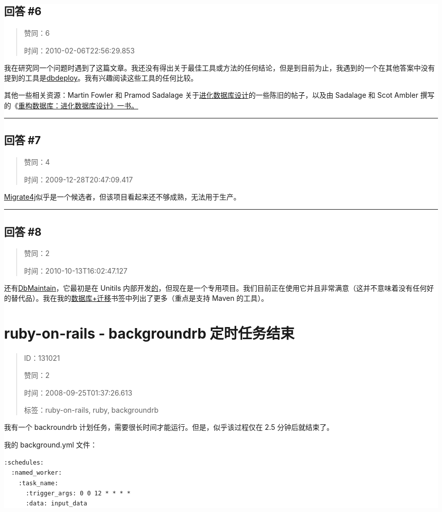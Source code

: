 ## 回答 #6

> 赞同：6
> 
> 时间：2010-02-06T22:56:29.853

我在研究同一个问题时遇到了这篇文章。我还没有得出关于最佳工具或方法的任何结论，但是到目前为止，我遇到的一个在其他答案中没有提到的工具是[dbdeploy](http://dbdeploy.com/)。我有兴趣阅读这些工具的任何比较。

其他一些相关资源：Martin Fowler 和 Pramod Sadalage 关于[进化数据库设计](http://martinfowler.com/articles/evodb.html)的一些陈旧的帖子，以及由 Sadalage 和 Scot Ambler 撰写的《[重构数据库：进化数据库设计》一书。](http://www.ambysoft.com/books/refactoringDatabases.html)

* * *

## 回答 #7

> 赞同：4
> 
> 时间：2009-12-28T20:47:09.417

[Migrate4j](http://migrate4j.sourceforge.net/)似乎是一个候选者，但该项目看起来还不够成熟，无法用于生产。

* * *

## 回答 #8

> 赞同：2
> 
> 时间：2010-10-13T16:02:47.127

还有[DbMaintain](http://www.dbmaintain.org/overview.html)，它最初是在 Unitils 内部开发[的](http://www.unitils.org/)，但现在是一个专用项目。我们目前正在使用它并且非常满意（这并不意味着没有任何好的替代品）。我在我的[数据库+迁移](http://www.delicious.com/pthivent/database+migration)书签中列出了更多（重点是支持 Maven 的工具）。

# ruby-on-rails - backgroundrb 定时任务结束

> ID：131021
> 
> 赞同：2
> 
> 时间：2008-09-25T01:37:26.613
> 
> 标签：ruby-on-rails, ruby, backgroundrb

我有一个 backroundrb 计划任务，需要很长时间才能运行。但是，似乎该过程仅在 2.5 分钟后就结束了。

我的 background.yml 文件：

```
:schedules:
  :named_worker:
    :task_name:
      :trigger_args: 0 0 12 * * * *
      :data: input_data 
```
